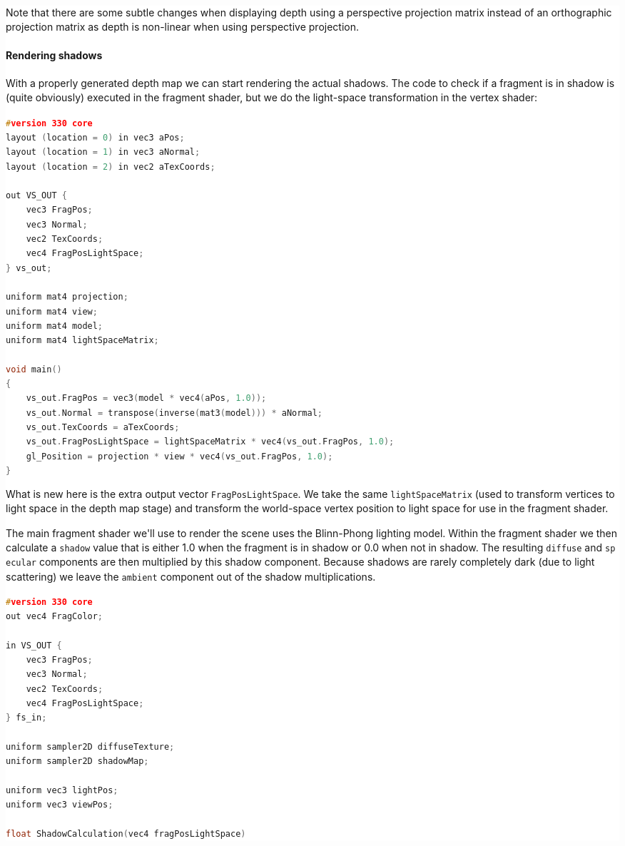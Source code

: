 Note that there are some subtle changes when displaying depth using a perspective projection matrix instead of an orthographic projection matrix as depth is non-linear when using perspective projection.

#### Rendering shadows

With a properly generated depth map we can start rendering the actual shadows. The code to check if a fragment is in shadow is (quite obviously) executed in the fragment shader, but we do the light-space transformation in the vertex shader:

```c++
#version 330 core
layout (location = 0) in vec3 aPos;
layout (location = 1) in vec3 aNormal;
layout (location = 2) in vec2 aTexCoords;

out VS_OUT {
    vec3 FragPos;
    vec3 Normal;
    vec2 TexCoords;
    vec4 FragPosLightSpace;
} vs_out;

uniform mat4 projection;
uniform mat4 view;
uniform mat4 model;
uniform mat4 lightSpaceMatrix;

void main()
{    
    vs_out.FragPos = vec3(model * vec4(aPos, 1.0));
    vs_out.Normal = transpose(inverse(mat3(model))) * aNormal;
    vs_out.TexCoords = aTexCoords;
    vs_out.FragPosLightSpace = lightSpaceMatrix * vec4(vs_out.FragPos, 1.0);
    gl_Position = projection * view * vec4(vs_out.FragPos, 1.0);
}
```

What is new here is the extra output vector `FragPosLightSpace`. We take the same `lightSpaceMatrix` (used to transform vertices to light space in the depth map stage) and transform the world-space vertex position to light space for use in the fragment shader.

The main fragment shader we'll use to render the scene uses the Blinn-Phong lighting model. Within the fragment shader we then calculate a `shadow` value that is either 1.0 when the fragment is in shadow or 0.0 when not in shadow. The resulting `diffuse` and `specular` components are then multiplied by this shadow component. Because shadows are rarely completely dark (due to light scattering) we leave the `ambient` component out of the shadow multiplications.

```c++
#version 330 core
out vec4 FragColor;

in VS_OUT {
    vec3 FragPos;
    vec3 Normal;
    vec2 TexCoords;
    vec4 FragPosLightSpace;
} fs_in;

uniform sampler2D diffuseTexture;
uniform sampler2D shadowMap;

uniform vec3 lightPos;
uniform vec3 viewPos;

float ShadowCalculation(vec4 fragPosLightSpace)
```